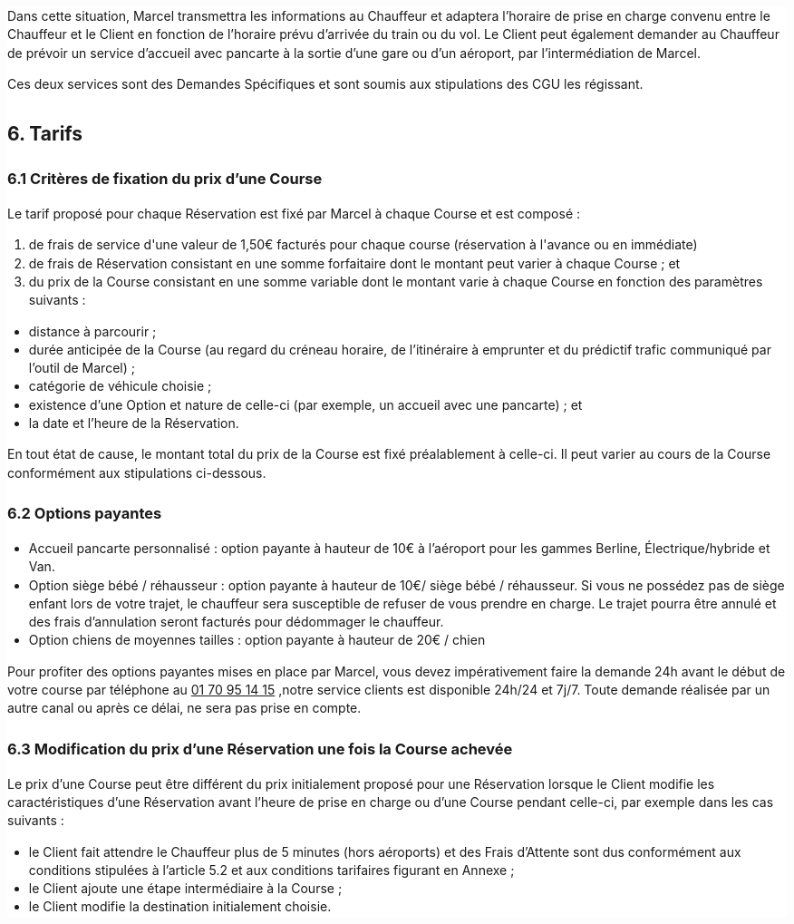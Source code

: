 Dans cette situation, Marcel transmettra les informations au Chauffeur et adaptera l’horaire de prise en charge convenu entre le Chauffeur et le Client en fonction de l’horaire prévu d’arrivée du train ou du vol. Le Client peut également demander au Chauffeur de prévoir un service d’accueil avec pancarte à la sortie d’une gare ou d’un aéroport, par l’intermédiation de Marcel.

Ces deux services sont des Demandes Spécifiques et sont soumis aux stipulations des CGU les régissant.

6\. Tarifs
----------

### 6.1 Critères de fixation du prix d’une Course

Le tarif proposé pour chaque Réservation est fixé par Marcel à chaque Course et est composé :

1. de frais de service d'une valeur de 1,50€ facturés pour chaque course (réservation à l'avance ou en immédiate) 
2. de frais de Réservation consistant en une somme forfaitaire dont le montant peut varier à chaque Course ; et
3. du prix de la Course consistant en une somme variable dont le montant varie à chaque Course en fonction des paramètres suivants :

* distance à parcourir ;
* durée anticipée de la Course (au regard du créneau horaire, de l’itinéraire à emprunter et du prédictif trafic communiqué par l’outil de Marcel) ;
* catégorie de véhicule choisie ;
* existence d’une Option et nature de celle-ci (par exemple, un accueil avec une pancarte) ; et
* la date et l’heure de la Réservation.

En tout état de cause, le montant total du prix de la Course est fixé préalablement à celle-ci. Il peut varier au cours de la Course conformément aux stipulations ci-dessous.

### 6.2 Options payantes

* Accueil pancarte personnalisé : option payante à hauteur de 10€ à l’aéroport pour les gammes Berline, Électrique/hybride et Van.
* Option siège bébé / réhausseur : option payante à hauteur de 10€/ siège bébé / réhausseur. Si vous ne possédez pas de siège enfant lors de votre trajet, le chauffeur sera susceptible de refuser de vous prendre en charge. Le trajet pourra être annulé et des frais d’annulation seront facturés pour dédommager le chauffeur. 
* Option chiens de moyennes tailles : option payante à hauteur de 20€ / chien

Pour profiter des options payantes mises en place par Marcel, vous devez impérativement faire la demande 24h avant le début de votre course par téléphone au [01 70 95 14 15](tel:0170951415) ,notre service clients est disponible 24h/24 et 7j/7. Toute demande réalisée par un autre canal ou après ce délai, ne sera pas prise en compte.

### 6.3 Modification du prix d’une Réservation une fois la Course achevée

Le prix d’une Course peut être différent du prix initialement proposé pour une Réservation lorsque le Client modifie les caractéristiques d’une Réservation avant l’heure de prise en charge ou d’une Course pendant celle-ci, par exemple dans les cas suivants :

* le Client fait attendre le Chauffeur plus de 5 minutes (hors aéroports) et des Frais d’Attente sont dus conformément aux conditions stipulées à l’article 5.2 et aux conditions tarifaires figurant en Annexe ;
* le Client ajoute une étape intermédiaire à la Course ;
* le Client modifie la destination initialement choisie.
